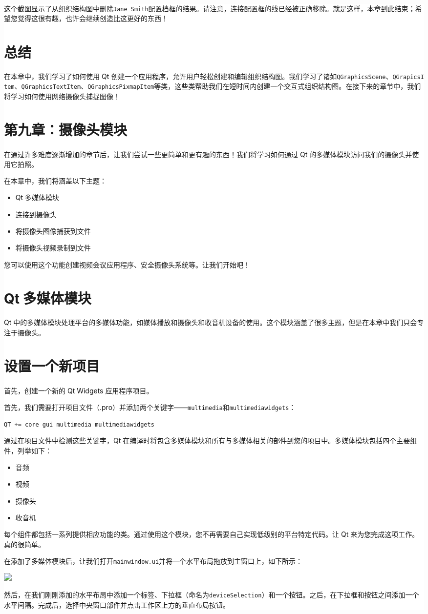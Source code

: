 这个截图显示了从组织结构图中删除`Jane Smith`配置档框的结果。请注意，连接配置框的线已经被正确移除。就是这样，本章到此结束；希望您觉得这很有趣，也许会继续创造比这更好的东西！

# 总结

在本章中，我们学习了如何使用 Qt 创建一个应用程序，允许用户轻松创建和编辑组织结构图。我们学习了诸如`QGraphicsScene`、`QGrapicsItem`、`QGraphicsTextItem`、`QGraphicsPixmapItem`等类，这些类帮助我们在短时间内创建一个交互式组织结构图。在接下来的章节中，我们将学习如何使用网络摄像头捕捉图像！


# 第九章：摄像头模块

在通过许多难度逐渐增加的章节后，让我们尝试一些更简单和更有趣的东西！我们将学习如何通过 Qt 的多媒体模块访问我们的摄像头并使用它拍照。

在本章中，我们将涵盖以下主题：

+   Qt 多媒体模块

+   连接到摄像头

+   将摄像头图像捕获到文件

+   将摄像头视频录制到文件

您可以使用这个功能创建视频会议应用程序、安全摄像头系统等。让我们开始吧！

# Qt 多媒体模块

Qt 中的多媒体模块处理平台的多媒体功能，如媒体播放和摄像头和收音机设备的使用。这个模块涵盖了很多主题，但是在本章中我们只会专注于摄像头。

# 设置一个新项目

首先，创建一个新的 Qt Widgets 应用程序项目。

首先，我们需要打开项目文件（.pro）并添加两个关键字——`multimedia`和`multimediawidgets`：

```cpp
QT += core gui multimedia multimediawidgets 
```

通过在项目文件中检测这些关键字，Qt 在编译时将包含多媒体模块和所有与多媒体相关的部件到您的项目中。多媒体模块包括四个主要组件，列举如下：

+   音频

+   视频

+   摄像头

+   收音机

每个组件都包括一系列提供相应功能的类。通过使用这个模块，您不再需要自己实现低级别的平台特定代码。让 Qt 来为您完成这项工作。真的很简单。

在添加了多媒体模块后，让我们打开`mainwindow.ui`并将一个水平布局拖放到主窗口上，如下所示：

![](https://github.com/OpenDocCN/freelearn-c-cpp-zh/raw/master/docs/cpp-gui-prog-qt5/img/59be5c52-c020-4ae8-8db0-3485497ad386.png)

然后，在我们刚刚添加的水平布局中添加一个标签、下拉框（命名为`deviceSelection`）和一个按钮。之后，在下拉框和按钮之间添加一个水平间隔。完成后，选择中央窗口部件并点击工作区上方的垂直布局按钮。
